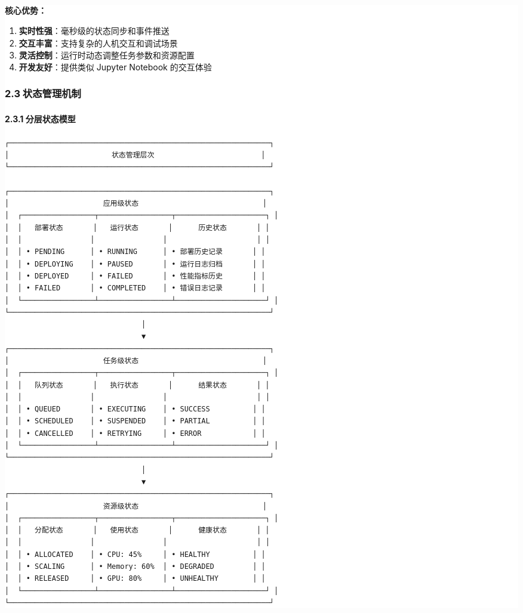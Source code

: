 **核心优势：**
1. **实时性强**：毫秒级的状态同步和事件推送
2. **交互丰富**：支持复杂的人机交互和调试场景
3. **灵活控制**：运行时动态调整任务参数和资源配置
4. **开发友好**：提供类似 Jupyter Notebook 的交互体验

### 2.3 状态管理机制

#### 2.3.1 分层状态模型

```
┌─────────────────────────────────────────────────────────────┐
│                        状态管理层次                         │
└─────────────────────────────────────────────────────────────┘

┌─────────────────────────────────────────────────────────────┐
│                      应用级状态                             │
│  ┌─────────────────┬─────────────────┬─────────────────────┐ │
│  │   部署状态       │   运行状态       │      历史状态       │ │
│  │                │                │                     │ │
│  │ • PENDING      │ • RUNNING      │ • 部署历史记录       │ │
│  │ • DEPLOYING    │ • PAUSED       │ • 运行日志归档       │ │
│  │ • DEPLOYED     │ • FAILED       │ • 性能指标历史       │ │
│  │ • FAILED       │ • COMPLETED    │ • 错误日志记录       │ │
│  └─────────────────┴─────────────────┴─────────────────────┘ │
└─────────────────────────────────────────────────────────────┘
                                │
                                ▼
┌─────────────────────────────────────────────────────────────┐
│                      任务级状态                             │
│  ┌─────────────────┬─────────────────┬─────────────────────┐ │
│  │   队列状态       │   执行状态       │      结果状态       │ │
│  │                │                │                     │ │
│  │ • QUEUED       │ • EXECUTING    │ • SUCCESS          │ │
│  │ • SCHEDULED    │ • SUSPENDED    │ • PARTIAL          │ │
│  │ • CANCELLED    │ • RETRYING     │ • ERROR            │ │
│  └─────────────────┴─────────────────┴─────────────────────┘ │
└─────────────────────────────────────────────────────────────┘
                                │
                                ▼
┌─────────────────────────────────────────────────────────────┐
│                      资源级状态                             │
│  ┌─────────────────┬─────────────────┬─────────────────────┐ │
│  │   分配状态       │   使用状态       │      健康状态       │ │
│  │                │                │                     │ │
│  │ • ALLOCATED    │ • CPU: 45%     │ • HEALTHY          │ │
│  │ • SCALING      │ • Memory: 60%  │ • DEGRADED         │ │
│  │ • RELEASED     │ • GPU: 80%     │ • UNHEALTHY        │ │
│  └─────────────────┴─────────────────┴─────────────────────┘ │
└─────────────────────────────────────────────────────────────┘
```
